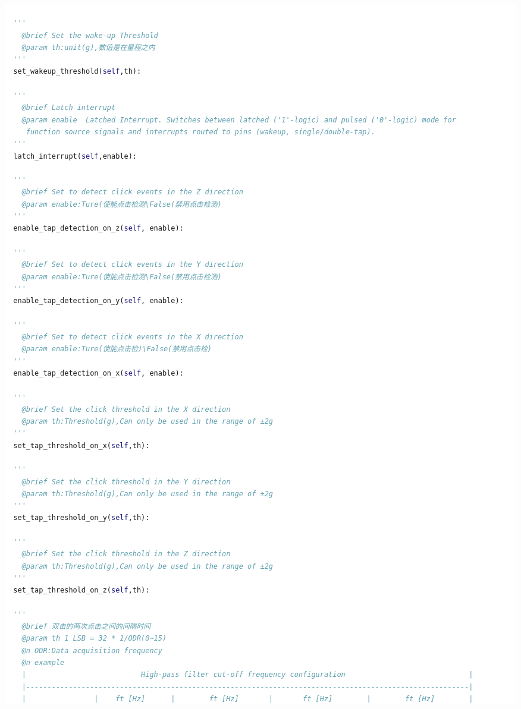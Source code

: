 ```python

  '''
    @brief Set the wake-up Threshold
    @param th:unit(g),数值是在量程之内
  '''
  set_wakeup_threshold(self,th):

  '''
    @brief Latch interrupt
    @param enable  Latched Interrupt. Switches between latched ('1'-logic) and pulsed ('0'-logic) mode for 
     function source signals and interrupts routed to pins (wakeup, single/double-tap).
  '''
  latch_interrupt(self,enable):
    
  '''
    @brief Set to detect click events in the Z direction
    @param enable:Ture(使能点击检测\False(禁用点击检测)
  '''
  enable_tap_detection_on_z(self, enable):
  
  '''
    @brief Set to detect click events in the Y direction
    @param enable:Ture(使能点击检测\False(禁用点击检测)
  '''
  enable_tap_detection_on_y(self, enable):
    
  '''
    @brief Set to detect click events in the X direction
    @param enable:Ture(使能点击检)\False(禁用点击检)
  '''
  enable_tap_detection_on_x(self, enable):

  '''
    @brief Set the click threshold in the X direction
    @param th:Threshold(g),Can only be used in the range of ±2g
  '''
  set_tap_threshold_on_x(self,th):
  
  '''
    @brief Set the click threshold in the Y direction
    @param th:Threshold(g),Can only be used in the range of ±2g
  '''
  set_tap_threshold_on_y(self,th):
    
  '''
    @brief Set the click threshold in the Z direction
    @param th:Threshold(g),Can only be used in the range of ±2g
  '''
  set_tap_threshold_on_z(self,th):
    
  '''
    @brief 双击的两次点击之间的间隔时间
    @param th 1 LSB = 32 * 1/ODR(0~15)
    @n ODR:Data acquisition frequency
    @n example
    |                           High-pass filter cut-off frequency configuration                             |
    |--------------------------------------------------------------------------------------------------------|
    |                |    ft [Hz]      |        ft [Hz]       |       ft [Hz]        |        ft [Hz]        |
```